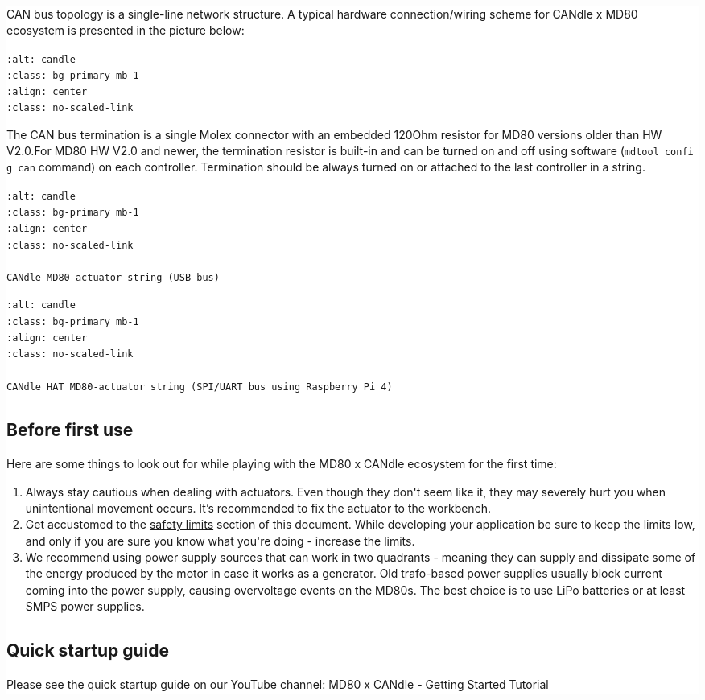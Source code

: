 CAN bus topology is a single-line network structure. A typical hardware connection/wiring scheme for CANdle x MD80 ecosystem is presented in the picture below:

```{image} images/hardware_setup.png
:alt: candle
:class: bg-primary mb-1
:align: center
:class: no-scaled-link
```
```{hint} In case you’d like to read more about the recommended lengths of the bus segments we suggest the elektormotus guide. 
```

The CAN bus termination is a single Molex connector with an embedded 120Ohm resistor for MD80 versions older than HW V2.0.For MD80 HW V2.0 and newer, the termination resistor is built-in and can be turned on and off using software (`mdtool config can` command) on each controller. Termination should be always turned on or attached to the last controller in a string. 

```{figure} images/hardware_setup_candle.jpg
:alt: candle
:class: bg-primary mb-1
:align: center
:class: no-scaled-link

CANdle MD80-actuator string (USB bus)
```

```{figure} images/hardware_setup_candleHAT.jpg
:alt: candle
:class: bg-primary mb-1
:align: center
:class: no-scaled-link

CANdle HAT MD80-actuator string (SPI/UART bus using Raspberry Pi 4)
```

## Before first use

Here are some things to look out for while playing with the MD80 x CANdle ecosystem for the first time:
1. Always stay cautious when dealing with actuators. Even though they don't seem like it, they may severely hurt you when unintentional movement occurs. It’s recommended to fix the actuator to the workbench. 
2. Get accustomed to the [safety limits](safety_limits) section of this document. While developing your application be sure to keep the limits low, and only if you are sure you know what you're doing - increase the limits. 
3. We recommend using power supply sources that can work in two quadrants - meaning they can supply and dissipate some of the energy produced by the motor in case it works as a generator. Old trafo-based power supplies usually block current coming into the power supply, causing overvoltage events on the MD80s. The best choice is to use LiPo batteries or at least SMPS power supplies. 

## Quick startup guide

Please see the quick startup guide on our YouTube channel: [MD80 x CANdle - Getting Started Tutorial](https://www.youtube.com/watch?v=bIZuhFpFtus&t=1s)
